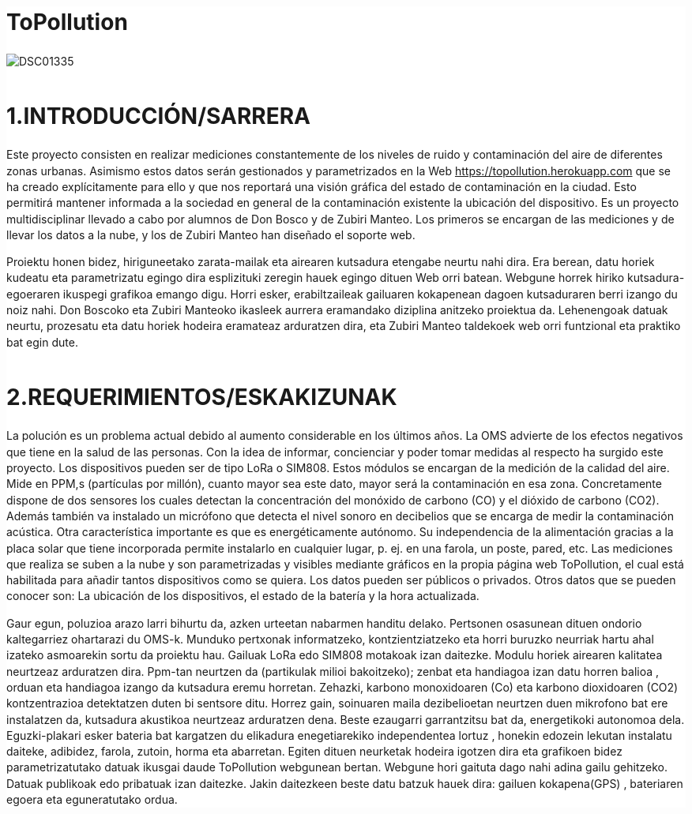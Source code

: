 # ToPollution
![DSC01335](https://user-images.githubusercontent.com/63067642/81278917-a64ef100-9056-11ea-9917-cedaa06c1269.JPG)


# 1.INTRODUCCIÓN/SARRERA
Este proyecto consisten en realizar mediciones constantemente de los niveles de ruido y contaminación del aire de diferentes zonas urbanas. Asimismo estos datos serán gestionados y parametrizados en la Web https://topollution.herokuapp.com que se ha creado explícitamente para ello y que nos reportará una visión gráfica del estado de contaminación en la ciudad. Esto permitirá mantener informada a la sociedad en general de la contaminación existente la ubicación del dispositivo. 
Es un proyecto multidisciplinar llevado a cabo por alumnos de Don Bosco y de Zubiri Manteo. Los primeros se encargan de las mediciones y de llevar los datos a la nube, y los de Zubiri Manteo han diseñado el soporte web.

Proiektu honen bidez, hiriguneetako zarata-mailak eta airearen kutsadura etengabe neurtu nahi dira. Era berean, datu horiek kudeatu eta parametrizatu egingo dira esplizituki zeregin hauek egingo dituen Web orri batean. Webgune horrek hiriko kutsadura-egoeraren ikuspegi grafikoa emango digu. Horri esker, erabiltzaileak gailuaren kokapenean dagoen kutsaduraren berri izango du noiz nahi. 
Don Boscoko eta Zubiri Manteoko ikasleek aurrera eramandako diziplina anitzeko proiektua da. Lehenengoak datuak neurtu, prozesatu eta datu horiek hodeira eramateaz arduratzen dira, eta Zubiri Manteo taldekoek web orri funtzional eta praktiko bat egin  dute.


# 2.REQUERIMIENTOS/ESKAKIZUNAK
La polución es un problema actual debido al aumento considerable en los últimos años. La OMS advierte de los efectos negativos que tiene en la salud de las personas. Con la idea de informar, concienciar y poder tomar medidas al respecto ha surgido este proyecto.
Los dispositivos pueden ser de tipo LoRa o SIM808. Estos módulos se encargan de la medición de la calidad del aire. Mide en PPM,s (partículas por millón), cuanto mayor sea este dato, mayor será la contaminación en esa zona. Concretamente dispone de dos sensores los cuales detectan la concentración del monóxido de carbono (CO) y el dióxido de carbono (CO2). Además también va instalado un micrófono que detecta el nivel sonoro en decibelios que se encarga de medir la contaminación acústica.
Otra característica importante es que es energéticamente autónomo. Su independencia de la alimentación gracias a la placa solar que tiene incorporada permite instalarlo en cualquier lugar, p. ej. en una farola, un poste, pared, etc.
Las mediciones que realiza se suben a la nube y son parametrizadas y visibles mediante gráficos en la propia página web ToPollution, el cual está habilitada para añadir tantos dispositivos como se quiera.  Los datos pueden ser públicos o privados. Otros datos que se pueden conocer son: La ubicación de los dispositivos, el estado de la batería y la hora actualizada.



Gaur egun, poluzioa arazo larri bihurtu da, azken urteetan nabarmen handitu delako. Pertsonen osasunean dituen ondorio kaltegarriez ohartarazi du OMS-k. Munduko pertxonak informatzeko, kontzientziatzeko eta horri buruzko neurriak hartu ahal izateko asmoarekin sortu da proiektu hau.
Gailuak LoRa edo SIM808 motakoak izan daitezke. Modulu horiek airearen kalitatea neurtzeaz arduratzen dira. Ppm-tan neurtzen da (partikulak milioi bakoitzeko); zenbat eta handiagoa izan datu horren balioa , orduan eta handiagoa izango da kutsadura eremu horretan. Zehazki, karbono monoxidoaren (Co) eta karbono dioxidoaren (CO2) kontzentrazioa detektatzen duten bi sentsore ditu. Horrez gain, soinuaren maila dezibelioetan neurtzen duen mikrofono bat ere instalatzen da, kutsadura akustikoa neurtzeaz arduratzen dena.
Beste ezaugarri garrantzitsu bat da, energetikoki autonomoa dela. Eguzki-plakari esker bateria bat kargatzen du elikadura enegetiarekiko independentea lortuz , honekin edozein lekutan instalatu daiteke, adibidez, farola, zutoin, horma eta abarretan.
Egiten dituen neurketak hodeira igotzen dira eta grafikoen bidez parametrizatutako datuak ikusgai daude ToPollution webgunean bertan. Webgune hori gaituta dago nahi adina gailu gehitzeko. Datuak publikoak edo pribatuak izan daitezke. Jakin daitezkeen beste datu batzuk hauek dira: gailuen kokapena(GPS) , bateriaren egoera eta eguneratutako ordua.
